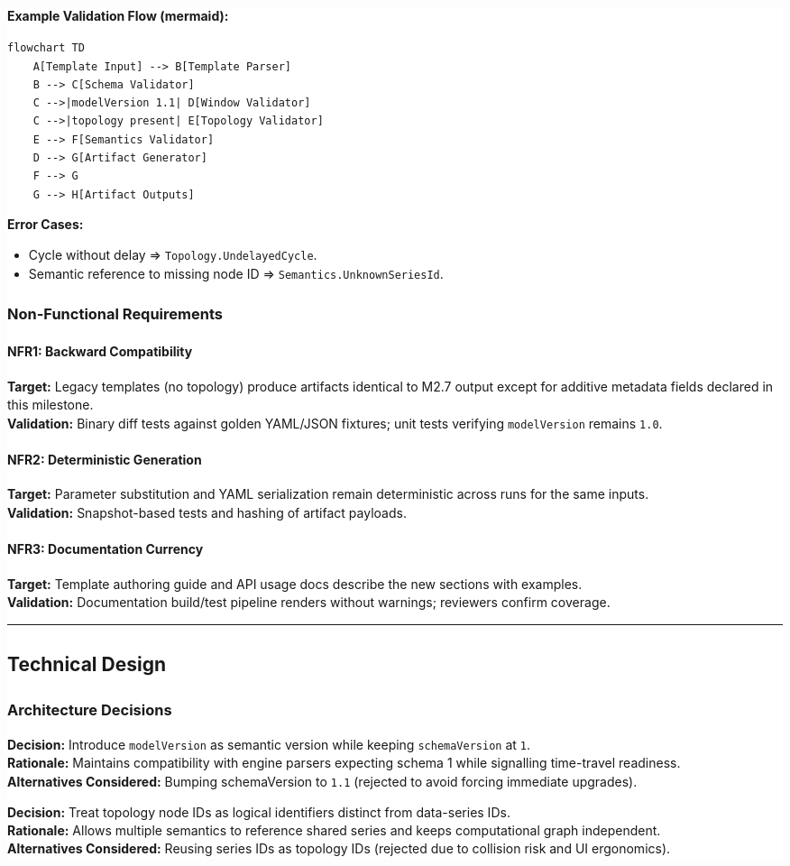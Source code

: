 **Example Validation Flow (mermaid):**

```mermaid
flowchart TD
    A[Template Input] --> B[Template Parser]
    B --> C[Schema Validator]
    C -->|modelVersion 1.1| D[Window Validator]
    C -->|topology present| E[Topology Validator]
    E --> F[Semantics Validator]
    D --> G[Artifact Generator]
    F --> G
    G --> H[Artifact Outputs]
```

**Error Cases:**
- Cycle without delay ⇒ `Topology.UndelayedCycle`.
- Semantic reference to missing node ID ⇒ `Semantics.UnknownSeriesId`.

### Non-Functional Requirements

#### NFR1: Backward Compatibility

**Target:** Legacy templates (no topology) produce artifacts identical to M2.7 output except for additive metadata fields declared in this milestone.  
**Validation:** Binary diff tests against golden YAML/JSON fixtures; unit tests verifying `modelVersion` remains `1.0`.

#### NFR2: Deterministic Generation

**Target:** Parameter substitution and YAML serialization remain deterministic across runs for the same inputs.  
**Validation:** Snapshot-based tests and hashing of artifact payloads.

#### NFR3: Documentation Currency

**Target:** Template authoring guide and API usage docs describe the new sections with examples.  
**Validation:** Documentation build/test pipeline renders without warnings; reviewers confirm coverage.

---

## Technical Design

### Architecture Decisions

**Decision:** Introduce `modelVersion` as semantic version while keeping `schemaVersion` at `1`.  
**Rationale:** Maintains compatibility with engine parsers expecting schema 1 while signalling time-travel readiness.  
**Alternatives Considered:** Bumping schemaVersion to `1.1` (rejected to avoid forcing immediate upgrades).

**Decision:** Treat topology node IDs as logical identifiers distinct from data-series IDs.  
**Rationale:** Allows multiple semantics to reference shared series and keeps computational graph independent.  
**Alternatives Considered:** Reusing series IDs as topology IDs (rejected due to collision risk and UI ergonomics).
